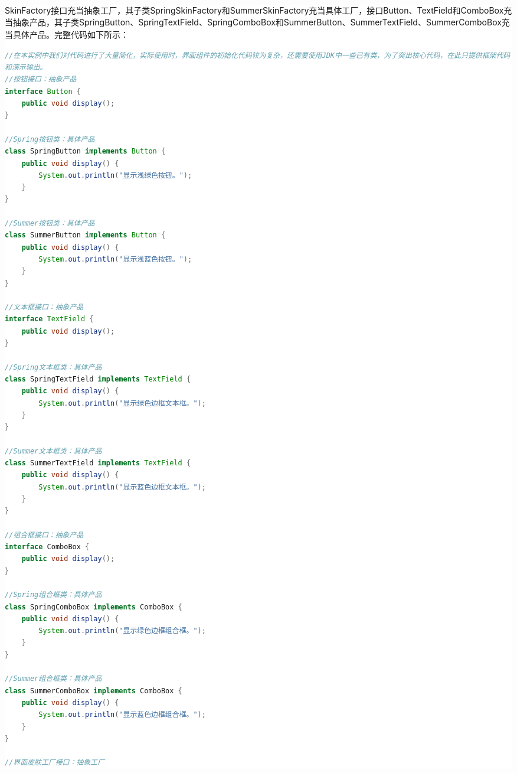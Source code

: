 SkinFactory接口充当抽象工厂，其子类SpringSkinFactory和SummerSkinFactory充当具体工厂，接口Button、TextField和ComboBox充当抽象产品，其子类SpringButton、SpringTextField、SpringComboBox和SummerButton、SummerTextField、SummerComboBox充当具体产品。完整代码如下所示：

```java
//在本实例中我们对代码进行了大量简化，实际使用时，界面组件的初始化代码较为复杂，还需要使用JDK中一些已有类，为了突出核心代码，在此只提供框架代码和演示输出。
//按钮接口：抽象产品
interface Button {
	public void display();
}
 
//Spring按钮类：具体产品
class SpringButton implements Button {
	public void display() {
		System.out.println("显示浅绿色按钮。");
	}
}
 
//Summer按钮类：具体产品
class SummerButton implements Button {
	public void display() {
		System.out.println("显示浅蓝色按钮。");
	}	
}
 
//文本框接口：抽象产品
interface TextField {
	public void display();
}
 
//Spring文本框类：具体产品
class SpringTextField implements TextField {
	public void display() {
		System.out.println("显示绿色边框文本框。");
	}
}
 
//Summer文本框类：具体产品
class SummerTextField implements TextField {
	public void display() {
		System.out.println("显示蓝色边框文本框。");
	}	
}
 
//组合框接口：抽象产品
interface ComboBox {
	public void display();
}
 
//Spring组合框类：具体产品
class SpringComboBox implements ComboBox {
	public void display() {
		System.out.println("显示绿色边框组合框。");
	}
}
 
//Summer组合框类：具体产品
class SummerComboBox implements ComboBox {
	public void display() {
		System.out.println("显示蓝色边框组合框。");
	}	
}
 
//界面皮肤工厂接口：抽象工厂
```